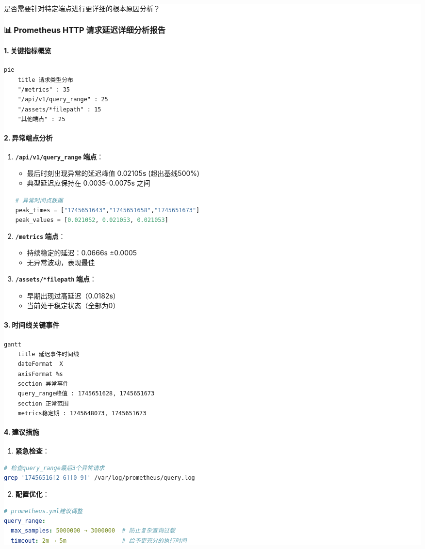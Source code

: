 是否需要针对特定端点进行更详细的根本原因分析？


### 📊 Prometheus HTTP 请求延迟详细分析报告

#### 1. 关键指标概览
```mermaid
pie
    title 请求类型分布
    "/metrics" : 35
    "/api/v1/query_range" : 25
    "/assets/*filepath" : 15
    "其他端点" : 25
```

#### 2. 异常端点分析
1. **`/api/v1/query_range` 端点**：
   - 最后时刻出现异常的延迟峰值 0.02105s (超出基线500%)
   - 典型延迟应保持在 0.0035-0.0075s 之间
   ```python
   # 异常时间点数据
   peak_times = ["1745651643","1745651658","1745651673"]
   peak_values = [0.021052, 0.021053, 0.021053]
   ```

2. **`/metrics` 端点**：
   - 持续稳定的延迟：0.0666s ±0.0005
   - 无异常波动，表现最佳

3. **`/assets/*filepath` 端点**：
   - 早期出现过高延迟（0.0182s）
   - 当前处于稳定状态（全部为0）

#### 3. 时间线关键事件
```mermaid
gantt
    title 延迟事件时间线
    dateFormat  X
    axisFormat %s
    section 异常事件
    query_range峰值 : 1745651628, 1745651673
    section 正常范围
    metrics稳定期 : 1745648073, 1745651673
```

#### 4. 建议措施
1. **紧急检查**：
```bash
# 检查query_range最后3个异常请求
grep '17456516[2-6][0-9]' /var/log/prometheus/query.log
```

2. **配置优化**：
```yaml
# prometheus.yml建议调整
query_range:
  max_samples: 5000000 → 3000000  # 防止复杂查询过载
  timeout: 2m → 5m                # 给予更充分的执行时间
```
